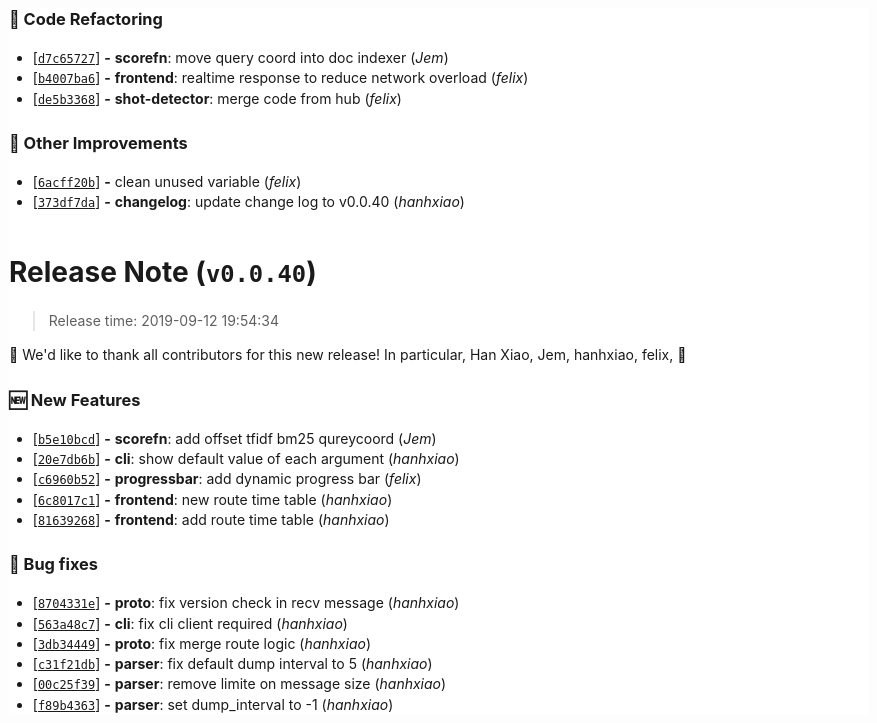 ### 🚧 Code Refactoring

 - [[```d7c65727```](https://github.com/gnes-ai/gnes/commit/d7c657274654a29ebc9c3216755958e566133cea)] __-__ __scorefn__: move query coord into doc indexer (*Jem*)
 - [[```b4007ba6```](https://github.com/gnes-ai/gnes/commit/b4007ba6273be7abd15d2d649020a95f670d05f3)] __-__ __frontend__: realtime response to reduce network overload (*felix*)
 - [[```de5b3368```](https://github.com/gnes-ai/gnes/commit/de5b336888fa1f6a90fe63c854f44987c3bbb977)] __-__ __shot-detector__: merge code from hub (*felix*)

### 🍹 Other Improvements

 - [[```6acff20b```](https://github.com/gnes-ai/gnes/commit/6acff20b505dc50fa9fd20c86e394e28a0afe0f3)] __-__ clean unused variable (*felix*)
 - [[```373df7da```](https://github.com/gnes-ai/gnes/commit/373df7da2f992873f4e3efca3bc52f3d8ee73ac1)] __-__ __changelog__: update change log to v0.0.40 (*hanhxiao*)

# Release Note (`v0.0.40`)
> Release time: 2019-09-12 19:54:34


🙇 We'd like to thank all contributors for this new release! In particular,
 Han Xiao,  Jem,  hanhxiao,  felix,  🙇


### 🆕 New Features

 - [[```b5e10bcd```](https://github.com/gnes-ai/gnes/commit/b5e10bcd89a4b802a52941f507b1fb806998116b)] __-__ __scorefn__: add offset tfidf bm25 qureycoord (*Jem*)
 - [[```20e7db6b```](https://github.com/gnes-ai/gnes/commit/20e7db6baa25dc709d86643d3fcf146cbbbce996)] __-__ __cli__: show default value of each argument (*hanhxiao*)
 - [[```c6960b52```](https://github.com/gnes-ai/gnes/commit/c6960b523a4d8ac8e261adc0d51ea3d842e1b637)] __-__ __progressbar__: add dynamic progress bar (*felix*)
 - [[```6c8017c1```](https://github.com/gnes-ai/gnes/commit/6c8017c1a00ac098af427acc74956abf11b3ccff)] __-__ __frontend__: new route time table (*hanhxiao*)
 - [[```81639268```](https://github.com/gnes-ai/gnes/commit/81639268a760a5966bcc43ddade42acdd4692a4a)] __-__ __frontend__: add route time table (*hanhxiao*)

### 🐞 Bug fixes

 - [[```8704331e```](https://github.com/gnes-ai/gnes/commit/8704331e14f1efe4c8a561768e11cdb24cd97426)] __-__ __proto__: fix version check in recv message (*hanhxiao*)
 - [[```563a48c7```](https://github.com/gnes-ai/gnes/commit/563a48c7a2f3a98e1f0eef09267f50c96667704f)] __-__ __cli__: fix cli client required (*hanhxiao*)
 - [[```3db34449```](https://github.com/gnes-ai/gnes/commit/3db344491017a78ec80ba6299674fff44de1f436)] __-__ __proto__: fix merge route logic (*hanhxiao*)
 - [[```c31f21db```](https://github.com/gnes-ai/gnes/commit/c31f21dbba9964d6051203c90c7fb3f01635bfb0)] __-__ __parser__: fix default dump interval to 5 (*hanhxiao*)
 - [[```00c25f39```](https://github.com/gnes-ai/gnes/commit/00c25f3981b214910d9a0c38fb6be3b64995960c)] __-__ __parser__: remove limite on message size (*hanhxiao*)
 - [[```f89b4363```](https://github.com/gnes-ai/gnes/commit/f89b43633632ccfcf6f0c56cfd969bf7dcb4f315)] __-__ __parser__: set dump_interval to -1 (*hanhxiao*)
